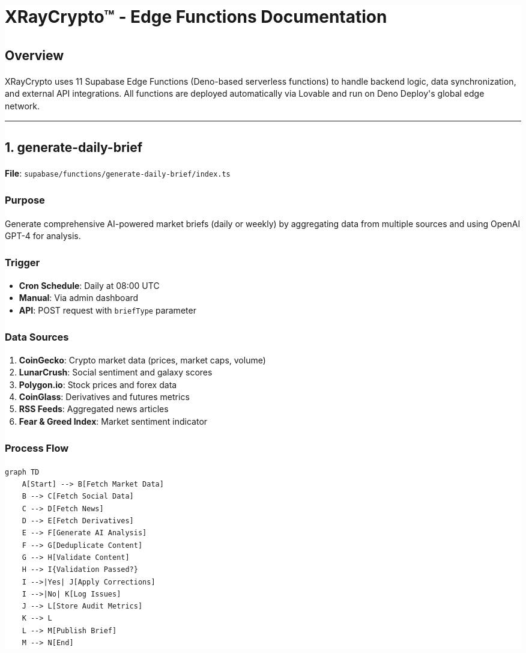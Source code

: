 # XRayCrypto™ - Edge Functions Documentation

## Overview

XRayCrypto uses 11 Supabase Edge Functions (Deno-based serverless functions) to handle backend logic, data synchronization, and external API integrations. All functions are deployed automatically via Lovable and run on Deno Deploy's global edge network.

---

## 1. generate-daily-brief

**File**: `supabase/functions/generate-daily-brief/index.ts`

### Purpose
Generate comprehensive AI-powered market briefs (daily or weekly) by aggregating data from multiple sources and using OpenAI GPT-4 for analysis.

### Trigger
- **Cron Schedule**: Daily at 08:00 UTC
- **Manual**: Via admin dashboard
- **API**: POST request with `briefType` parameter

### Data Sources
1. **CoinGecko**: Crypto market data (prices, market caps, volume)
2. **LunarCrush**: Social sentiment and galaxy scores
3. **Polygon.io**: Stock prices and forex data
4. **CoinGlass**: Derivatives and futures metrics
5. **RSS Feeds**: Aggregated news articles
6. **Fear & Greed Index**: Market sentiment indicator

### Process Flow

```mermaid
graph TD
    A[Start] --> B[Fetch Market Data]
    B --> C[Fetch Social Data]
    C --> D[Fetch News]
    D --> E[Fetch Derivatives]
    E --> F[Generate AI Analysis]
    F --> G[Deduplicate Content]
    G --> H[Validate Content]
    H --> I{Validation Passed?}
    I -->|Yes| J[Apply Corrections]
    I -->|No| K[Log Issues]
    J --> L[Store Audit Metrics]
    K --> L
    L --> M[Publish Brief]
    M --> N[End]
```
